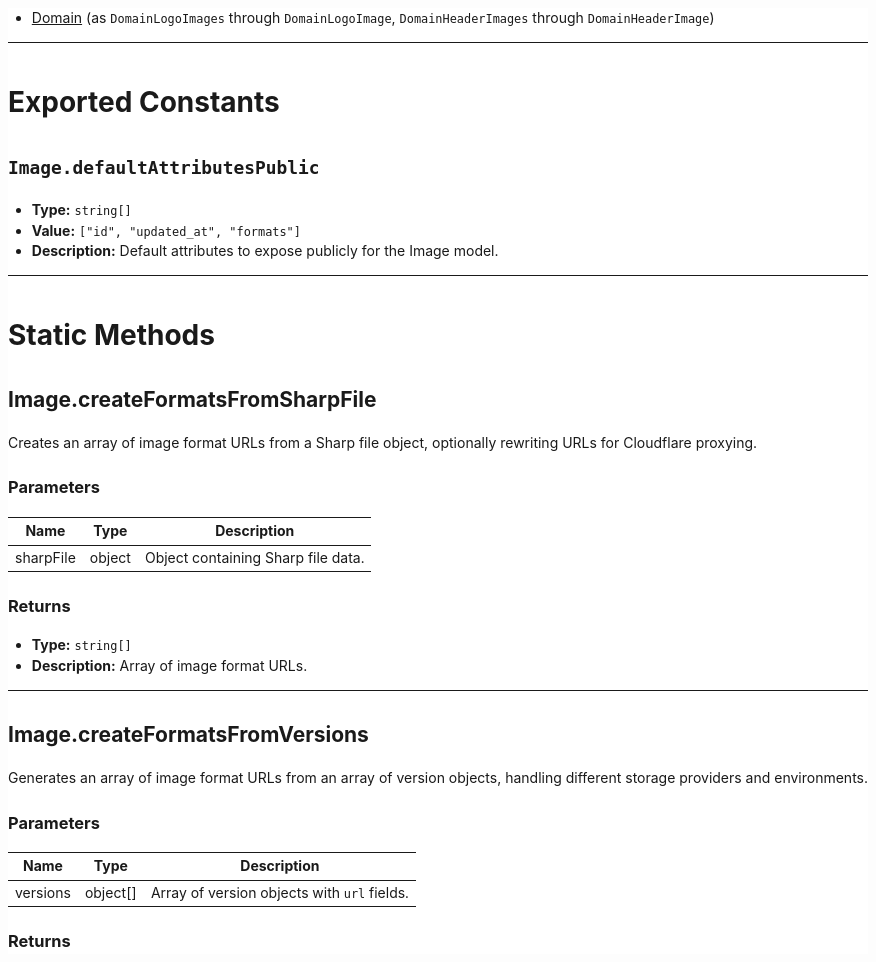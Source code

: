  - [Domain](./Domain.md) (as `DomainLogoImages` through `DomainLogoImage`, `DomainHeaderImages` through `DomainHeaderImage`)

---

# Exported Constants

## `Image.defaultAttributesPublic`

- **Type:** `string[]`
- **Value:** `["id", "updated_at", "formats"]`
- **Description:** Default attributes to expose publicly for the Image model.

---

# Static Methods

## Image.createFormatsFromSharpFile

Creates an array of image format URLs from a Sharp file object, optionally rewriting URLs for Cloudflare proxying.

### Parameters

| Name      | Type    | Description                        |
|-----------|---------|------------------------------------|
| sharpFile | object  | Object containing Sharp file data. |

### Returns

- **Type:** `string[]`
- **Description:** Array of image format URLs.

---

## Image.createFormatsFromVersions

Generates an array of image format URLs from an array of version objects, handling different storage providers and environments.

### Parameters

| Name     | Type     | Description                                 |
|----------|----------|---------------------------------------------|
| versions | object[] | Array of version objects with `url` fields. |

### Returns
